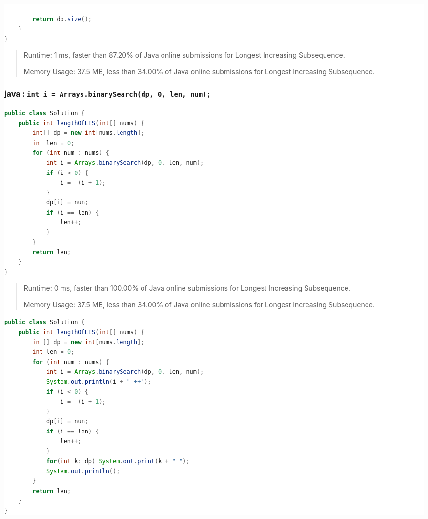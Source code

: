 ```java

        return dp.size();
    }
}

```

> Runtime: 1 ms, faster than 87.20% of Java online submissions for Longest Increasing Subsequence.
>
> Memory Usage: 37.5 MB, less than 34.00% of Java online submissions for Longest Increasing Subsequence.

###  java : `int i = Arrays.binarySearch(dp, 0, len, num);`

```java
public class Solution {
    public int lengthOfLIS(int[] nums) {
        int[] dp = new int[nums.length];
        int len = 0;
        for (int num : nums) {
            int i = Arrays.binarySearch(dp, 0, len, num);
            if (i < 0) {
                i = -(i + 1);
            }
            dp[i] = num;
            if (i == len) {
                len++;
            }
        }
        return len;
    }
}
```

> Runtime: 0 ms, faster than 100.00% of Java online submissions for Longest Increasing Subsequence.
>
> Memory Usage: 37.5 MB, less than 34.00% of Java online submissions for Longest Increasing Subsequence.

```java
public class Solution {
    public int lengthOfLIS(int[] nums) {
        int[] dp = new int[nums.length];
        int len = 0;
        for (int num : nums) {
            int i = Arrays.binarySearch(dp, 0, len, num);
            System.out.println(i + " ++");
            if (i < 0) {
                i = -(i + 1);
            }
            dp[i] = num;
            if (i == len) {
                len++;
            }
            for(int k: dp) System.out.print(k + " ");
            System.out.println();
        }
        return len;
    }
}
```
